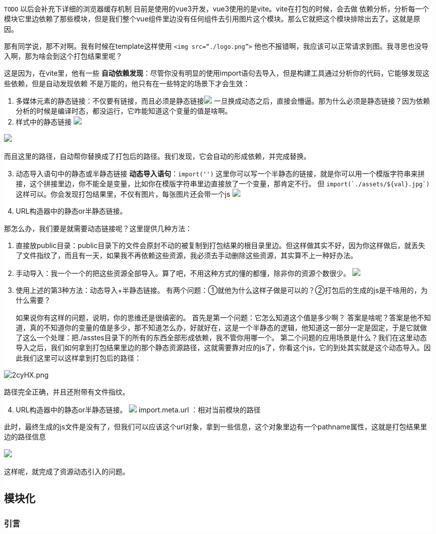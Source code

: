 ```TODO``` 以后会补充下详细的浏览器缓存机制
目前是使用的vue3开发，vue3使用的是vite。vite在打包的时候，会去做 依赖分析，分析每一个模块它里边依赖了那些模块，但是我们整个vue组件里边没有任何组件去引用图片这个模块。那么它就把这个模块排除出去了。这就是原因。

那有同学说，那不对啊。我有时候在template这样使用 ```<img src=“./logo.png”>``` 他也不报错啊，我应该可以正常请求到图。我寻思也没导入啊，那为啥会到这个打包结果里呢？

这是因为，在vite里，他有一些 **自动依赖发现**：尽管你没有明显的使用import语句去导入，但是构建工具通过分析你的代码，它能够发现这些依赖，但是自动发现依赖 不是万能的，他只有在一些特定的场景下才会生效：

1. 多媒体元素的静态链接：不仅要有链接，而且必须是静态链接![](https://pic1.imgdb.cn/item/68885dbe58cb8da5c8eabc18.png) 一旦换成动态之后，直接会懵逼。那为什么必须是静态链接？因为依赖分析的时候是编译时态，都没运行，它咋能知道这个变量的值是啥啊。
2. 样式中的静态链接 ![](https://pic1.imgdb.cn/item/68885e3958cb8da5c8eabc6f.png)
   
![](https://pic1.imgdb.cn/item/68885fef58cb8da5c8eabdbe.png)

而且这里的路径，自动帮你替换成了打包后的路径。我们发现，它会自动的形成依赖，并完成替换。
   
3. 动态导入语句中的静态或半静态链接
  **动态导入语句**：```import('')``` 这里你可以写一个半静态的链接，就是你可以用一个模版字符串来拼接，这个拼接里边，你不能全是变量，比如你在模版字符串里边直接放了一个变量，那肯定不行。
  但 ```import(`./assets/${val}.jpg`)``` 这样可以。你会发现打包结果里，不仅有图片，每张图片还会带一个js
  ![](https://pic1.imgdb.cn/item/6888612058cb8da5c8eac4cf.png)

4. URL构造器中的静态or半静态链接。



那怎么办，我们要是就需要动态链接呢？这里提供几种方法：

1. 直接放public目录：public目录下的文件会原封不动的被复制到打包结果的根目录里边。但这样做其实不好，因为你这样做后，就丢失了文件指纹了，而且有一天，如果我不再依赖这些资源，我必须去手动删除这些资源，其实算不上一种好办法。
2. 手动导入：我一个一个的把这些资源全部导入。算了吧，不用这种方式的懂的都懂，除非你的资源个数很少。
![](https://pic1.imgdb.cn/item/68885f8458cb8da5c8eabd83.png)
3. 使用上述的第3种方法：动态导入+半静态链接。
   有两个问题：①就他为什么这样子做是可以的？②打包后的生成的js是干啥用的，为什么需要？

   如果说你有这样的问题，说明，你的思维还是很缜密的。
   首先是第一个问题：它怎么知道这个值是多少啊？
   答案是啥呢？答案是他不知道，真的不知道你的变量的值是多少，那不知道怎么办，好就好在，这是一个半静态的逻辑，他知道这一部分一定是固定，于是它就做了这么一个处理：把./asstes目录下的所有的东西全部形成依赖，我不管你用哪一个。 
   第二个问题的应用场景是什么？我们在这里动态导入之后，我们如何拿到打包结果里边的那个静态资源路径，这就需要靠对应的js了，你看这个js，它的到处其实就是这个动态导入。因此我们这里可以这样拿到打包后的路径：

![2cyHX.png](https://i.imgs.ovh/2025/07/29/2cyHX.png)

路径完全正确，并且还附带有文件指纹。

4. URL构造器中的静态or半静态链接。
   ![](https://pic1.imgdb.cn/item/6888644e58cb8da5c8eadda1.png)
   import.meta.url ：相对当前模块的路径

此时，最终生成的js文件是没有了，但我们可以应该这个url对象，拿到一些信息，这个对象里边有一个pathname属性，这就是打包结果里边的路径信息

![](https://pic1.imgdb.cn/item/688864bb58cb8da5c8eae155.png)


这样呢，就完成了资源动态引入的问题。


## 模块化

### 引言

```